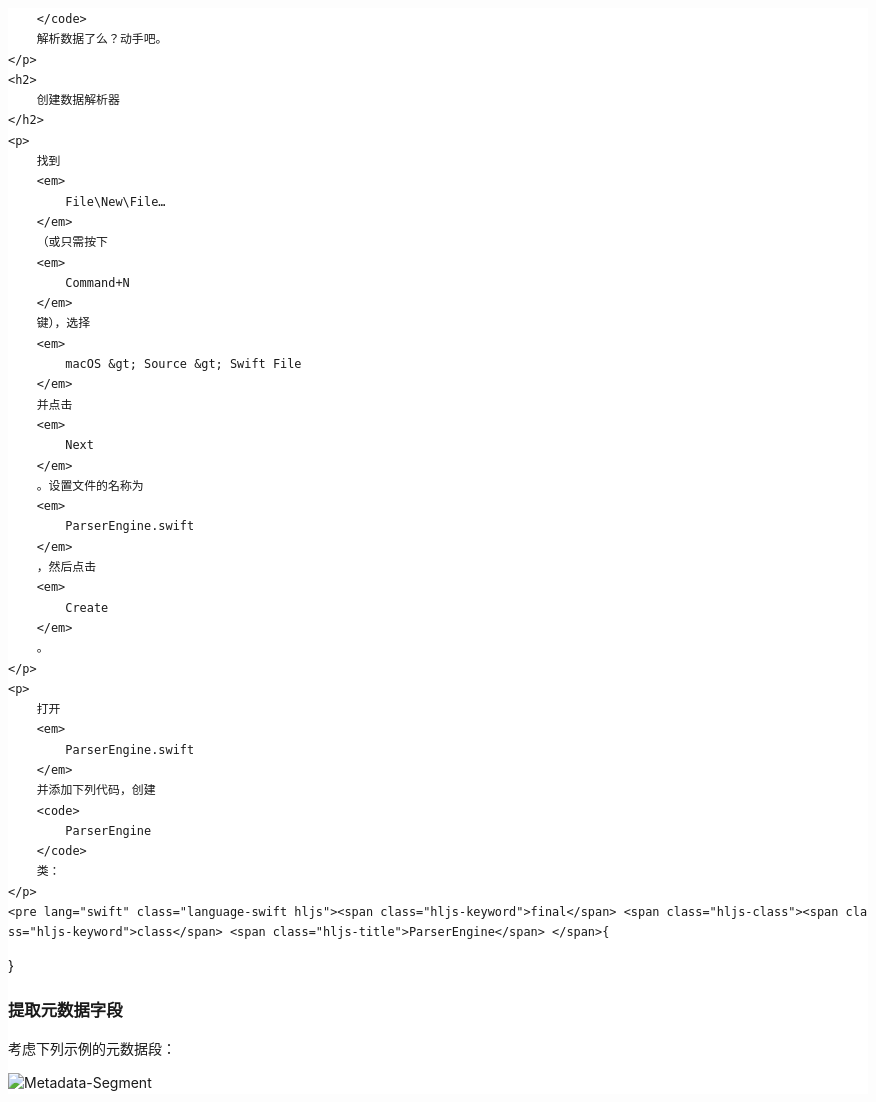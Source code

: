         </code>
        解析数据了么？动手吧。
    </p>
    <h2>
        创建数据解析器
    </h2>
    <p>
        找到
        <em>
            File\New\File…
        </em>
        （或只需按下
        <em>
            Command+N
        </em>
        键），选择
        <em>
            macOS &gt; Source &gt; Swift File
        </em>
        并点击
        <em>
            Next
        </em>
        。设置文件的名称为
        <em>
            ParserEngine.swift
        </em>
        ，然后点击
        <em>
            Create
        </em>
        。
    </p>
    <p>
        打开
        <em>
            ParserEngine.swift
        </em>
        并添加下列代码，创建
        <code>
            ParserEngine
        </code>
        类：
    </p>
    <pre lang="swift" class="language-swift hljs"><span class="hljs-keyword">final</span> <span class="hljs-class"><span class="hljs-keyword">class</span> <span class="hljs-title">ParserEngine</span> </span>{

}
</pre>
    <h3>
        提取元数据字段
    </h3>
    <p>
        考虑下列示例的元数据段：
    </p>
    <p>
        <img src="https://koenig-media.raywenderlich.com/uploads/2016/03/Metadata-Segment-700x211.png"
        alt="Metadata-Segment" width="700" height="211" class="aligncenter size-large wp-image-129689"
        srcset="https://koenig-media.raywenderlich.com/uploads/2016/03/Metadata-Segment-700x211.png 700w, https://koenig-media.raywenderlich.com/uploads/2016/03/Metadata-Segment-480x144.png 480w, https://koenig-media.raywenderlich.com/uploads/2016/03/Metadata-Segment-768x231.png 768w"
        sizes="(max-width: 700px) 100vw, 700px">
